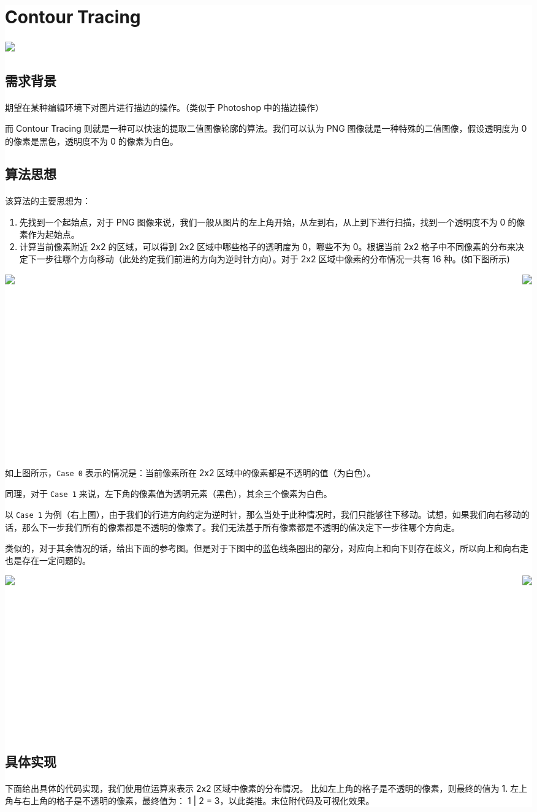 <style>

    .flex {
        display: flex;
        justify-content: space-between;
    }
</style>

# Contour Tracing

![](/marching_squares.png)

## 需求背景

期望在某种编辑环境下对图片进行描边的操作。（类似于 Photoshop 中的描边操作）

而 Contour Tracing 则就是一种可以快速的提取二值图像轮廓的算法。我们可以认为 PNG 图像就是一种特殊的二值图像，假设透明度为 0 的像素是黑色，透明度不为 0 的像素为白色。

## 算法思想

该算法的主要思想为：

1. 先找到一个起始点，对于 PNG 图像来说，我们一般从图片的左上角开始，从左到右，从上到下进行扫描，找到一个透明度不为 0 的像素作为起始点。
2. 计算当前像素附近 2x2 的区域，可以得到 2x2 区域中哪些格子的透明度为 0，哪些不为 0。根据当前 2x2 格子中不同像素的分布来决定下一步往哪个方向移动（此处约定我们前进的方向为逆时针方向）。对于 2x2 区域中像素的分布情况一共有 16 种。(如下图所示)

<div class="flex" style="height: 300px">
<img src="/2-contourTracing/1.png"/>
<img src="/2-contourTracing/2.png"/>
</div>

如上图所示，`Case 0` 表示的情况是：当前像素所在 2x2 区域中的像素都是不透明的值（为白色）。

同理，对于 `Case 1` 来说，左下角的像素值为透明元素（黑色），其余三个像素为白色。

以 `Case 1` 为例（右上图），由于我们的行进方向约定为逆时针，那么当处于此种情况时，我们只能够往下移动。试想，如果我们向右移动的话，那么下一步我们所有的像素都是不透明的像素了。我们无法基于所有像素都是不透明的值决定下一步往哪个方向走。

类似的，对于其余情况的话，给出下面的参考图。但是对于下图中的蓝色线条圈出的部分，对应向上和向下则存在歧义，所以向上和向右走也是存在一定问题的。

<div class="flex" style="height: 260px">
<img src="/2-contourTracing/3.png"/>
<img src="/2-contourTracing/4.png"/>
</div>

## 具体实现

下面给出具体的代码实现，我们使用位运算来表示 2x2 区域中像素的分布情况。
比如左上角的格子是不透明的像素，则最终的值为 1.
左上角与右上角的格子是不透明的像素，最终值为： 1 | 2 = 3，以此类推。末位附代码及可视化效果。
